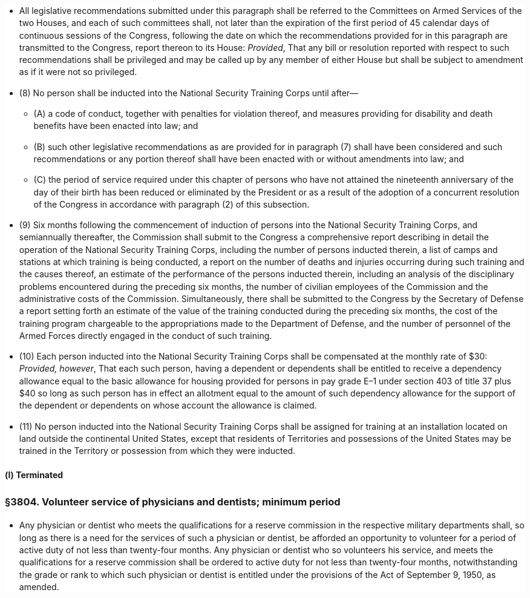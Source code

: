 
* All legislative recommendations submitted under this paragraph shall be referred to the Committees on Armed Services of the two Houses, and each of such committees shall, not later than the expiration of the first period of 45 calendar days of continuous sessions of the Congress, following the date on which the recommendations provided for in this paragraph are transmitted to the Congress, report thereon to its House: _Provided_, That any bill or resolution reported with respect to such recommendations shall be privileged and may be called up by any member of either House but shall be subject to amendment as if it were not so privileged.

* (8) No person shall be inducted into the National Security Training Corps until after—

  * (A) a code of conduct, together with penalties for violation thereof, and measures providing for disability and death benefits have been enacted into law; and

  * (B) such other legislative recommendations as are provided for in paragraph (7) shall have been considered and such recommendations or any portion thereof shall have been enacted with or without amendments into law; and

  * (C) the period of service required under this chapter of persons who have not attained the nineteenth anniversary of the day of their birth has been reduced or eliminated by the President or as a result of the adoption of a concurrent resolution of the Congress in accordance with paragraph (2) of this subsection.


* (9) Six months following the commencement of induction of persons into the National Security Training Corps, and semiannually thereafter, the Commission shall submit to the Congress a comprehensive report describing in detail the operation of the National Security Training Corps, including the number of persons inducted therein, a list of camps and stations at which training is being conducted, a report on the number of deaths and injuries occurring during such training and the causes thereof, an estimate of the performance of the persons inducted therein, including an analysis of the disciplinary problems encountered during the preceding six months, the number of civilian employees of the Commission and the administrative costs of the Commission. Simultaneously, there shall be submitted to the Congress by the Secretary of Defense a report setting forth an estimate of the value of the training conducted during the preceding six months, the cost of the training program chargeable to the appropriations made to the Department of Defense, and the number of personnel of the Armed Forces directly engaged in the conduct of such training.

* (10) Each person inducted into the National Security Training Corps shall be compensated at the monthly rate of $30: _Provided, however_, That each such person, having a dependent or dependents shall be entitled to receive a dependency allowance equal to the basic allowance for housing provided for persons in pay grade E–1 under section 403 of title 37 plus $40 so long as such person has in effect an allotment equal to the amount of such dependency allowance for the support of the dependent or dependents on whose account the allowance is claimed.

* (11) No person inducted into the National Security Training Corps shall be assigned for training at an installation located on land outside the continental United States, except that residents of Territories and possessions of the United States may be trained in the Territory or possession from which they were inducted.

#### (l) Terminated

### §3804. Volunteer service of physicians and dentists; minimum period
* Any physician or dentist who meets the qualifications for a reserve commission in the respective military departments shall, so long as there is a need for the services of such a physician or dentist, be afforded an opportunity to volunteer for a period of active duty of not less than twenty-four months. Any physician or dentist who so volunteers his service, and meets the qualifications for a reserve commission shall be ordered to active duty for not less than twenty-four months, notwithstanding the grade or rank to which such physician or dentist is entitled under the provisions of the Act of September 9, 1950, as amended.
